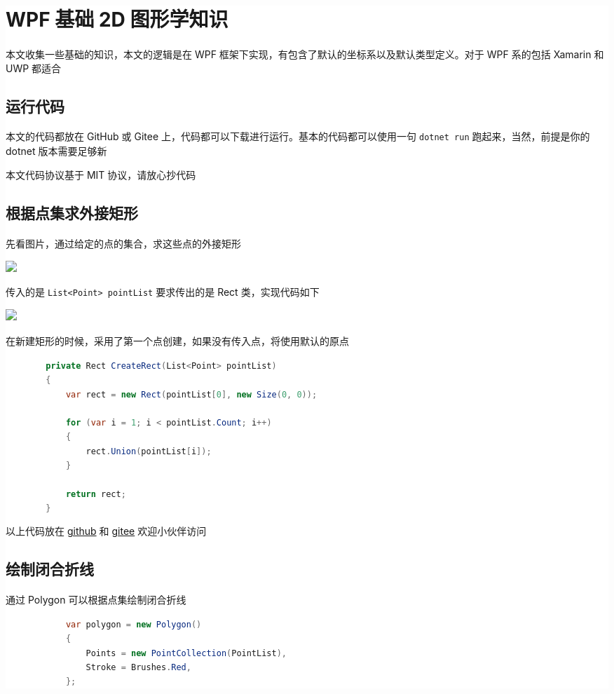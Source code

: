 
# WPF 基础 2D 图形学知识

本文收集一些基础的知识，本文的逻辑是在 WPF 框架下实现，有包含了默认的坐标系以及默认类型定义。对于 WPF 系的包括 Xamarin 和 UWP 都适合







## 运行代码

本文的代码都放在 GitHub 或 Gitee 上，代码都可以下载进行运行。基本的代码都可以使用一句 `dotnet run` 跑起来，当然，前提是你的 dotnet 版本需要足够新

本文代码协议基于 MIT 协议，请放心抄代码

## 根据点集求外接矩形

先看图片，通过给定的点的集合，求这些点的外接矩形



![](http://image.acmx.xyz/lindexi%2F%25E6%25A0%25B9%25E6%258D%25AE%25E7%2582%25B9%25E9%259B%2586%25E6%25B1%2582%25E5%25A4%2596%25E6%258E%25A5%25E7%259F%25A9%25E5%25BD%25A2.gif)

传入的是 `List<Point> pointList` 要求传出的是 Rect 类，实现代码如下



![](http://image.acmx.xyz/lindexi%2F2021127194264742.jpg)

在新建矩形的时候，采用了第一个点创建，如果没有传入点，将使用默认的原点

```csharp
        private Rect CreateRect(List<Point> pointList)
        {
            var rect = new Rect(pointList[0], new Size(0, 0));

            for (var i = 1; i < pointList.Count; i++)
            {
                rect.Union(pointList[i]);
            }

            return rect;
        }
```

以上代码放在 [github](https://github.com/lindexi/lindexi_gd/tree/df873f1e/LeajemhurhoCaiwhemqurhahawwhaw ) 和 [gitee](https://gitee.com/lindexi/lindexi_gd/tree/df873f1e/LeajemhurhoCaiwhemqurhahawwhaw ) 欢迎小伙伴访问

## 绘制闭合折线

通过 Polygon 可以根据点集绘制闭合折线

```csharp
            var polygon = new Polygon()
            {
                Points = new PointCollection(PointList),
                Stroke = Brushes.Red,
            };
```
